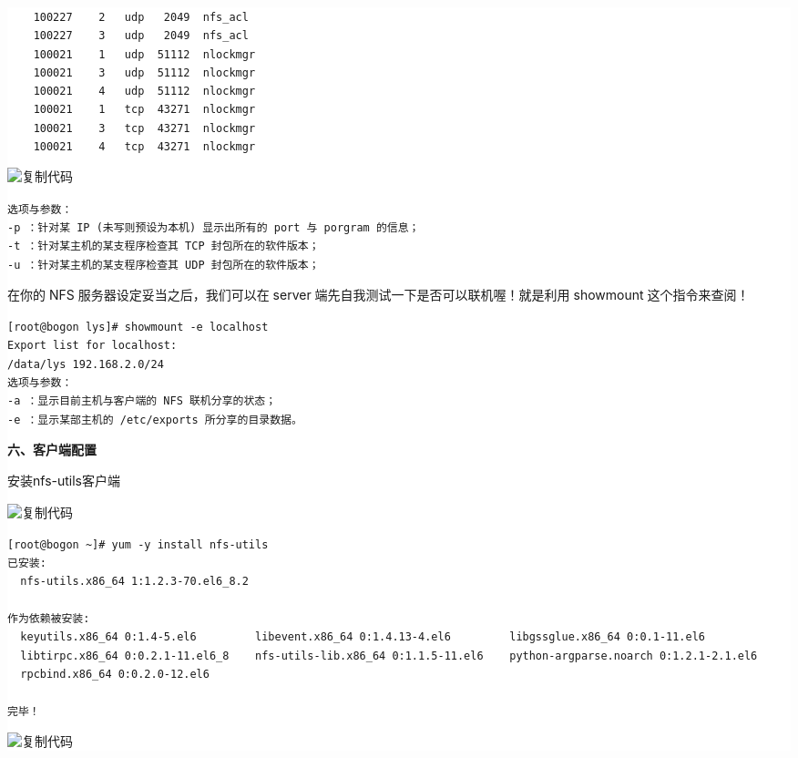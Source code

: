 ```
    100227    2   udp   2049  nfs_acl
    100227    3   udp   2049  nfs_acl
    100021    1   udp  51112  nlockmgr
    100021    3   udp  51112  nlockmgr
    100021    4   udp  51112  nlockmgr
    100021    1   tcp  43271  nlockmgr
    100021    3   tcp  43271  nlockmgr
    100021    4   tcp  43271  nlockmgr
```

![复制代码](https://common.cnblogs.com/images/copycode.gif)

```
选项与参数：
-p ：针对某 IP (未写则预设为本机) 显示出所有的 port 与 porgram 的信息；
-t ：针对某主机的某支程序检查其 TCP 封包所在的软件版本；
-u ：针对某主机的某支程序检查其 UDP 封包所在的软件版本；
```

在你的 NFS 服务器设定妥当之后，我们可以在 server 端先自我测试一下是否可以联机喔！就是利用 showmount 这个指令来查阅！

```
[root@bogon lys]# showmount -e localhost
Export list for localhost:
/data/lys 192.168.2.0/24
选项与参数：
-a ：显示目前主机与客户端的 NFS 联机分享的状态；
-e ：显示某部主机的 /etc/exports 所分享的目录数据。
```

**六、客户端配置**

安装nfs-utils客户端

![复制代码](https://common.cnblogs.com/images/copycode.gif)

```
[root@bogon ~]# yum -y install nfs-utils
已安装:
  nfs-utils.x86_64 1:1.2.3-70.el6_8.2                                                                                  

作为依赖被安装:
  keyutils.x86_64 0:1.4-5.el6         libevent.x86_64 0:1.4.13-4.el6         libgssglue.x86_64 0:0.1-11.el6           
  libtirpc.x86_64 0:0.2.1-11.el6_8    nfs-utils-lib.x86_64 0:1.1.5-11.el6    python-argparse.noarch 0:1.2.1-2.1.el6   
  rpcbind.x86_64 0:0.2.0-12.el6      

完毕！
```

![复制代码](https://common.cnblogs.com/images/copycode.gif)
